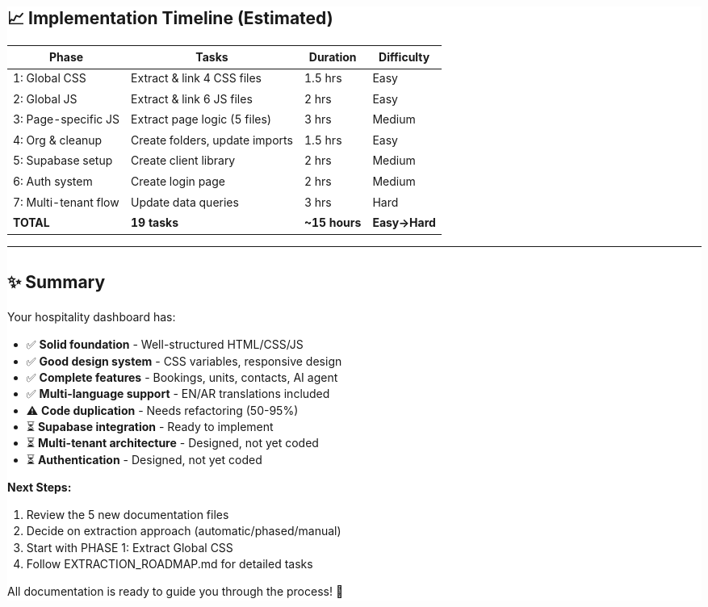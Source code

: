 
## 📈 Implementation Timeline (Estimated)

| Phase | Tasks | Duration | Difficulty |
|-------|-------|----------|------------|
| 1: Global CSS | Extract & link 4 CSS files | 1.5 hrs | Easy |
| 2: Global JS | Extract & link 6 JS files | 2 hrs | Easy |
| 3: Page-specific JS | Extract page logic (5 files) | 3 hrs | Medium |
| 4: Org & cleanup | Create folders, update imports | 1.5 hrs | Easy |
| 5: Supabase setup | Create client library | 2 hrs | Medium |
| 6: Auth system | Create login page | 2 hrs | Medium |
| 7: Multi-tenant flow | Update data queries | 3 hrs | Hard |
| **TOTAL** | **19 tasks** | **~15 hours** | **Easy→Hard** |

---

## ✨ Summary

Your hospitality dashboard has:
- ✅ **Solid foundation** - Well-structured HTML/CSS/JS
- ✅ **Good design system** - CSS variables, responsive design
- ✅ **Complete features** - Bookings, units, contacts, AI agent
- ✅ **Multi-language support** - EN/AR translations included
- ⚠️ **Code duplication** - Needs refactoring (50-95%)
- ⏳ **Supabase integration** - Ready to implement
- ⏳ **Multi-tenant architecture** - Designed, not yet coded
- ⏳ **Authentication** - Designed, not yet coded

**Next Steps:**
1. Review the 5 new documentation files
2. Decide on extraction approach (automatic/phased/manual)
3. Start with PHASE 1: Extract Global CSS
4. Follow EXTRACTION_ROADMAP.md for detailed tasks

All documentation is ready to guide you through the process! 🚀

